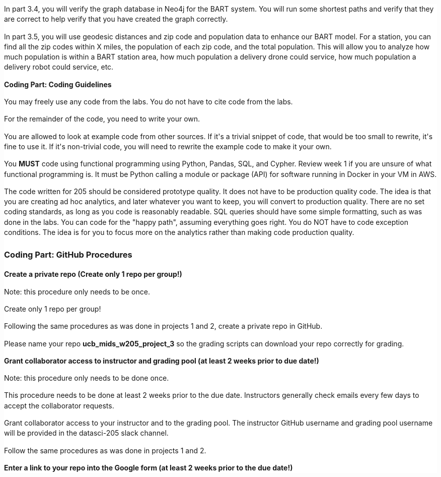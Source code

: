 In part 3.4, you will verify the graph database in Neo4j for the BART system.  You will run some shortest paths and verify that they are correct to help verify that you have created the graph correctly.

In part 3.5, you will use geodesic distances and zip code and population data to enhance our BART model.  For a station, you can find all the zip codes within X miles, the population of each zip code, and the total population.  This will allow you to analyze how much population is within a BART station area, how much population a delivery drone could service, how much population a delivery robot could service, etc.

**Coding Part: Coding Guidelines**

You may freely use any code from the labs.  You do not have to cite code from the labs.

For the remainder of the code, you need to write your own.  

You are allowed to look at example code from other sources.  If it's a trivial snippet of code, that would be too small to rewrite, it's fine to use it.  If it's non-trivial code, you will need to rewrite the example code to make it your own.

You **MUST** code using functional programming using Python, Pandas, SQL, and Cypher.  Review week 1 if you are unsure of what functional programming is.  It must be Python calling a module or package (API) for software running in Docker in your VM in AWS.

The code written for 205 should be considered prototype quality.  It does not have to be production quality code. The idea is that you are creating ad hoc analytics, and later whatever you want to keep, you will convert to production quality.  There are no set coding standards, as long as you code is reasonably readable. SQL queries should have some simple formatting, such as was done in the labs. You can code for the "happy path", assuming everything goes right.  You do NOT have to code exception conditions.  The idea is for you to focus more on the analytics rather than making code production quality.

### Coding Part: GitHub Procedures

**Create a private repo (Create only 1 repo per group!)**

Note: this procedure only needs to be once.

Create only 1 repo per group!

Following the same procedures as was done in projects 1 and 2, create a private repo in GitHub.

Please name your repo **ucb_mids_w205_project_3** so the grading scripts can download your repo correctly for grading.

**Grant collaborator access to instructor and grading pool (at least 2 weeks prior to due date!)**

Note: this procedure only needs to be done once.

This procedure needs to be done at least 2 weeks prior to the due date.  Instructors generally check emails every few days to accept the collaborator requests.  

Grant collaborator access to your instructor and to the grading pool.  The instructor GitHub username and grading pool username will be provided in the datasci-205 slack channel. 

Follow the same procedures as was done in projects 1 and 2.

**Enter a link to your repo into the Google form (at least 2 weeks prior to the due date!)**
